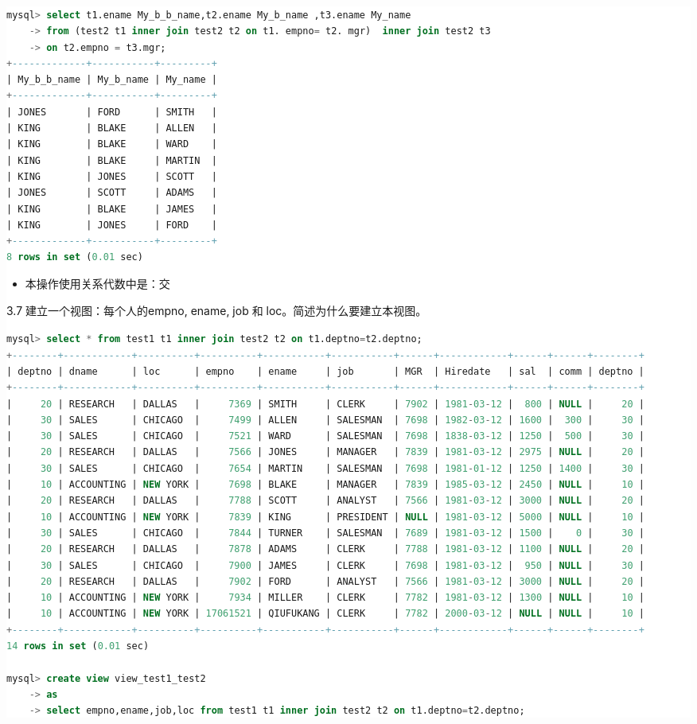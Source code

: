 ```sql
mysql> select t1.ename My_b_b_name,t2.ename My_b_name ,t3.ename My_name
    -> from (test2 t1 inner join test2 t2 on t1. empno= t2. mgr)  inner join test2 t3
    -> on t2.empno = t3.mgr;
+-------------+-----------+---------+
| My_b_b_name | My_b_name | My_name |
+-------------+-----------+---------+
| JONES       | FORD      | SMITH   |
| KING        | BLAKE     | ALLEN   |
| KING        | BLAKE     | WARD    |
| KING        | BLAKE     | MARTIN  |
| KING        | JONES     | SCOTT   |
| JONES       | SCOTT     | ADAMS   |
| KING        | BLAKE     | JAMES   |
| KING        | JONES     | FORD    |
+-------------+-----------+---------+
8 rows in set (0.01 sec)
```
+ 本操作使用关系代数中是：交

3.7 建立一个视图：每个人的empno, ename, job 和 loc。简述为什么要建立本视图。

```sql
mysql> select * from test1 t1 inner join test2 t2 on t1.deptno=t2.deptno;
+--------+------------+----------+----------+-----------+-----------+------+------------+------+------+--------+
| deptno | dname      | loc      | empno    | ename     | job       | MGR  | Hiredate   | sal  | comm | deptno |
+--------+------------+----------+----------+-----------+-----------+------+------------+------+------+--------+
|     20 | RESEARCH   | DALLAS   |     7369 | SMITH     | CLERK     | 7902 | 1981-03-12 |  800 | NULL |     20 |
|     30 | SALES      | CHICAGO  |     7499 | ALLEN     | SALESMAN  | 7698 | 1982-03-12 | 1600 |  300 |     30 |
|     30 | SALES      | CHICAGO  |     7521 | WARD      | SALESMAN  | 7698 | 1838-03-12 | 1250 |  500 |     30 |
|     20 | RESEARCH   | DALLAS   |     7566 | JONES     | MANAGER   | 7839 | 1981-03-12 | 2975 | NULL |     20 |
|     30 | SALES      | CHICAGO  |     7654 | MARTIN    | SALESMAN  | 7698 | 1981-01-12 | 1250 | 1400 |     30 |
|     10 | ACCOUNTING | NEW YORK |     7698 | BLAKE     | MANAGER   | 7839 | 1985-03-12 | 2450 | NULL |     10 |
|     20 | RESEARCH   | DALLAS   |     7788 | SCOTT     | ANALYST   | 7566 | 1981-03-12 | 3000 | NULL |     20 |
|     10 | ACCOUNTING | NEW YORK |     7839 | KING      | PRESIDENT | NULL | 1981-03-12 | 5000 | NULL |     10 |
|     30 | SALES      | CHICAGO  |     7844 | TURNER    | SALESMAN  | 7689 | 1981-03-12 | 1500 |    0 |     30 |
|     20 | RESEARCH   | DALLAS   |     7878 | ADAMS     | CLERK     | 7788 | 1981-03-12 | 1100 | NULL |     20 |
|     30 | SALES      | CHICAGO  |     7900 | JAMES     | CLERK     | 7698 | 1981-03-12 |  950 | NULL |     30 |
|     20 | RESEARCH   | DALLAS   |     7902 | FORD      | ANALYST   | 7566 | 1981-03-12 | 3000 | NULL |     20 |
|     10 | ACCOUNTING | NEW YORK |     7934 | MILLER    | CLERK     | 7782 | 1981-03-12 | 1300 | NULL |     10 |
|     10 | ACCOUNTING | NEW YORK | 17061521 | QIUFUKANG | CLERK     | 7782 | 2000-03-12 | NULL | NULL |     10 |
+--------+------------+----------+----------+-----------+-----------+------+------------+------+------+--------+
14 rows in set (0.01 sec)

mysql> create view view_test1_test2
    -> as
    -> select empno,ename,job,loc from test1 t1 inner join test2 t2 on t1.deptno=t2.deptno;
```
